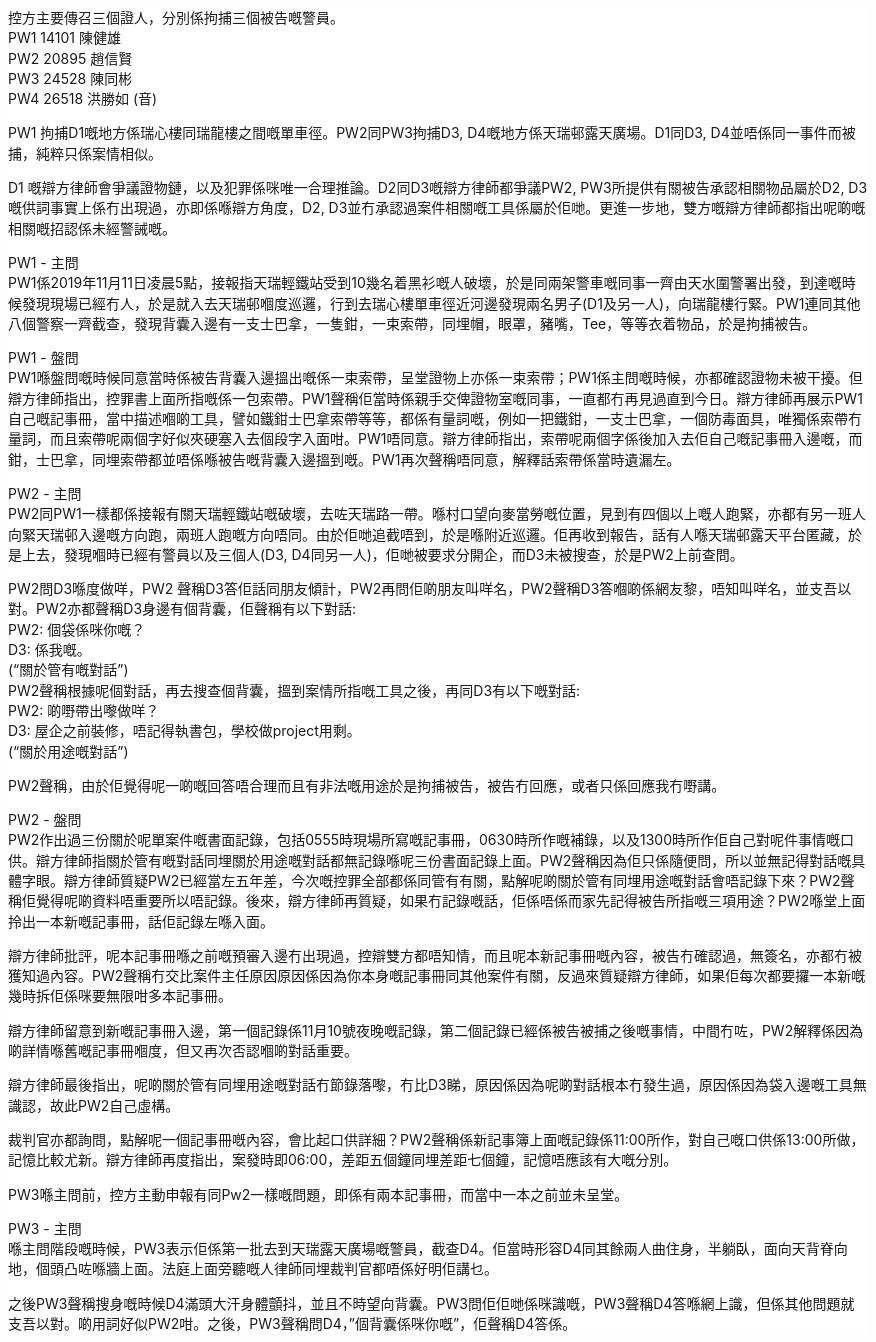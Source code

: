   
控方主要傳召三個證人，分別係拘捕三個被告嘅警員。  
PW1 14101 陳健雄  
PW2 20895 趙信賢  
PW3 24528 陳同彬  
PW4 26518 洪勝如 (音)  
  
PW1 拘捕D1嘅地方係瑞心樓同瑞龍樓之間嘅單車徑。PW2同PW3拘捕D3, D4嘅地方係天瑞邨露天廣場。D1同D3, D4並唔係同一事件而被捕，純粹只係案情相似。  
  
D1 嘅辯方律師會爭議證物鏈，以及犯罪係咪唯一合理推論。D2同D3嘅辯方律師都爭議PW2, PW3所提供有關被告承認相關物品屬於D2, D3嘅供詞事實上係冇出現過，亦即係喺辯方角度，D2, D3並冇承認過案件相關嘅工具係屬於佢哋。更進一步地，雙方嘅辯方律師都指出呢啲嘅相關嘅招認係未經警誡嘅。  
  
PW1 - 主問  
PW1係2019年11月11日凌晨5點，接報指天瑞輕鐵站受到10幾名着黑衫嘅人破壞，於是同兩架警車嘅同事一齊由天水圍警署出發，到達嘅時候發現現場已經冇人，於是就入去天瑞邨嗰度巡邏，行到去瑞心樓單車徑近河邊發現兩名男子(D1及另一人)，向瑞龍樓行緊。PW1連同其他八個警察一齊截查，發現背囊入邊有一支士巴拿，一隻鉗，一束索帶，同埋帽，眼罩，豬嘴，Tee，等等衣着物品，於是拘捕被告。  
  
PW1 - 盤問  
PW1喺盤問嘅時候同意當時係被告背囊入邊搵出嘅係一束索帶，呈堂證物上亦係一束索帶；PW1係主問嘅時候，亦都確認證物未被干擾。但辯方律師指出，控罪書上面所指嘅係一包索帶。PW1聲稱佢當時係親手交俾證物室嘅同事，一直都冇再見過直到今日。辯方律師再展示PW1自己嘅記事冊，當中描述嗰啲工具，譬如鐵鉗士巴拿索帶等等，都係有量詞嘅，例如一把鐵鉗，一支士巴拿，一個防毒面具，唯獨係索帶冇量詞，而且索帶呢兩個字好似夾硬塞入去個段字入面咁。PW1唔同意。辯方律師指出，索帶呢兩個字係後加入去佢自己嘅記事冊入邊嘅，而鉗，士巴拿，同埋索帶都並唔係喺被告嘅背囊入邊搵到嘅。PW1再次聲稱唔同意，解釋話索帶係當時遺漏左。  
  
PW2 - 主問  
PW2同PW1一樣都係接報有關天瑞輕鐵站嘅破壞，去咗天瑞路一帶。喺村口望向麥當勞嘅位置，見到有四個以上嘅人跑緊，亦都有另一班人向緊天瑞邨入邊嘅方向跑，兩班人跑嘅方向唔同。由於佢哋追截唔到，於是喺附近巡邏。佢再收到報告，話有人喺天瑞邨露天平台匿藏，於是上去，發現嗰時已經有警員以及三個人(D3, D4同另一人)，佢哋被要求分開企，而D3未被搜查，於是PW2上前查問。  
  
PW2問D3喺度做咩，PW2 聲稱D3答佢話同朋友傾計，PW2再問佢啲朋友叫咩名，PW2聲稱D3答嗰啲係網友黎，唔知叫咩名，並支吾以對。PW2亦都聲稱D3身邊有個背囊，佢聲稱有以下對話:  
PW2: 個袋係咪你嘅？  
D3: 係我嘅。  
(“關於管有嘅對話”)  
PW2聲稱根據呢個對話，再去搜查個背囊，搵到案情所指嘅工具之後，再同D3有以下嘅對話:  
PW2: 啲嘢帶出嚟做咩？  
D3: 屋企之前裝修，唔記得執書包，學校做project用剩。  
(“關於用途嘅對話”)  
  
PW2聲稱，由於佢覺得呢一啲嘅回答唔合理而且有非法嘅用途於是拘捕被告，被告冇回應，或者只係回應我冇嘢講。  
  
PW2 - 盤問  
PW2作出過三份關於呢單案件嘅書面記錄，包括0555時現場所寫嘅記事冊，0630時所作嘅補錄，以及1300時所作佢自己對呢件事情嘅口供。辯方律師指關於管有嘅對話同埋關於用途嘅對話都無記錄喺呢三份書面記錄上面。PW2聲稱因為佢只係隨便問，所以並無記得對話嘅具體字眼。辯方律師質疑PW2已經當左五年差，今次嘅控罪全部都係同管有有關，點解呢啲關於管有同埋用途嘅對話會唔記錄下來？PW2聲稱佢覺得呢啲資料唔重要所以唔記錄。後來，辯方律師再質疑，如果冇記錄嘅話，佢係唔係而家先記得被告所指嘅三項用途？PW2喺堂上面拎出一本新嘅記事冊，話佢記錄左喺入面。  
  
辯方律師批評，呢本記事冊喺之前嘅預審入邊冇出現過，控辯雙方都唔知情，而且呢本新記事冊嘅內容，被告冇確認過，無簽名，亦都冇被獲知過內容。PW2聲稱冇交比案件主任原因原因係因為你本身嘅記事冊同其他案件有關，反過來質疑辯方律師，如果佢每次都要攞一本新嘅幾時拆佢係咪要無限咁多本記事冊。  
  
辯方律師留意到新嘅記事冊入邊，第一個記錄係11月10號夜晚嘅記錄，第二個記錄已經係被告被捕之後嘅事情，中間冇咗，PW2解釋係因為啲詳情喺舊嘅記事冊嗰度，但又再次否認嗰啲對話重要。  
  
辯方律師最後指出，呢啲關於管有同埋用途嘅對話冇節錄落嚟，冇比D3睇，原因係因為呢啲對話根本冇發生過，原因係因為袋入邊嘅工具無識認，故此PW2自己虛構。  
  
裁判官亦都詢問，點解呢一個記事冊嘅內容，會比起口供詳細？PW2聲稱係新記事簿上面嘅記錄係11:00所作，對自己嘅口供係13:00所做，記憶比較尤新。辯方律師再度指出，案發時即06:00，差距五個鐘同埋差距七個鐘，記憶唔應該有大嘅分別。  
  
PW3喺主問前，控方主動申報有同Pw2一樣嘅問題，即係有兩本記事冊，而當中一本之前並未呈堂。  
  
PW3 - 主問  
喺主問階段嘅時候，PW3表示佢係第一批去到天瑞露天廣場嘅警員，截查D4。佢當時形容D4同其餘兩人曲住身，半躺臥，面向天背脊向地，個頭凸咗喺牆上面。法庭上面旁聽嘅人律師同埋裁判官都唔係好明佢講乜。  
  
之後PW3聲稱搜身嘅時候D4滿頭大汗身體顫抖，並且不時望向背囊。PW3問佢佢哋係咪識嘅，PW3聲稱D4答喺網上識，但係其他問題就支吾以對。啲用詞好似PW2咁。之後，PW3聲稱問D4，”個背囊係咪你嘅”，佢聲稱D4答係。  
  